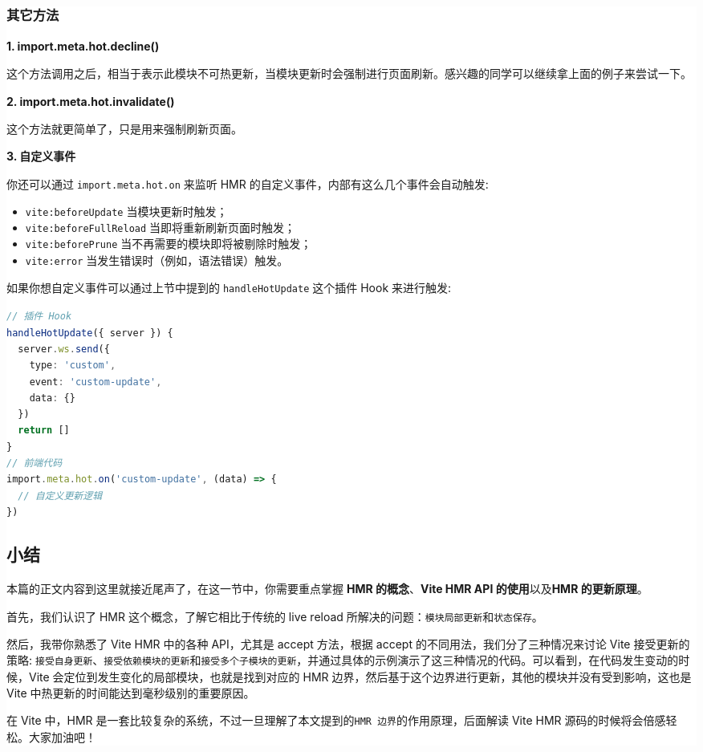 ### 其它方法

**1. import.meta.hot.decline()**

这个方法调用之后，相当于表示此模块不可热更新，当模块更新时会强制进行页面刷新。感兴趣的同学可以继续拿上面的例子来尝试一下。

**2. import.meta.hot.invalidate()**

这个方法就更简单了，只是用来强制刷新页面。

**3. 自定义事件**

你还可以通过 `import.meta.hot.on` 来监听 HMR 的自定义事件，内部有这么几个事件会自动触发:

-   `vite:beforeUpdate` 当模块更新时触发；
-   `vite:beforeFullReload` 当即将重新刷新页面时触发；
-   `vite:beforePrune` 当不再需要的模块即将被剔除时触发；
-   `vite:error` 当发生错误时（例如，语法错误）触发。

如果你想自定义事件可以通过上节中提到的 `handleHotUpdate` 这个插件 Hook 来进行触发:

```ts
// 插件 Hook
handleHotUpdate({ server }) {
  server.ws.send({
    type: 'custom',
    event: 'custom-update',
    data: {}
  })
  return []
}
// 前端代码
import.meta.hot.on('custom-update', (data) => {
  // 自定义更新逻辑
})
```

## 小结

本篇的正文内容到这里就接近尾声了，在这一节中，你需要重点掌握 **HMR 的概念**、**Vite HMR API 的使用**以及**HMR 的更新原理**。

首先，我们认识了 HMR 这个概念，了解它相比于传统的 live reload 所解决的问题：`模块局部更新`和`状态保存`。

然后，我带你熟悉了 Vite HMR 中的各种 API，尤其是 accept 方法，根据 accept 的不同用法，我们分了三种情况来讨论 Vite 接受更新的策略: `接受自身更新`、`接受依赖模块的更新`和`接受多个子模块的更新`，并通过具体的示例演示了这三种情况的代码。可以看到，在代码发生变动的时候，Vite 会定位到发生变化的局部模块，也就是找到对应的 HMR 边界，然后基于这个边界进行更新，其他的模块并没有受到影响，这也是 Vite 中热更新的时间能达到毫秒级别的重要原因。

在 Vite 中，HMR 是一套比较复杂的系统，不过一旦理解了本文提到的`HMR 边界`的作用原理，后面解读 Vite HMR 源码的时候将会倍感轻松。大家加油吧！
